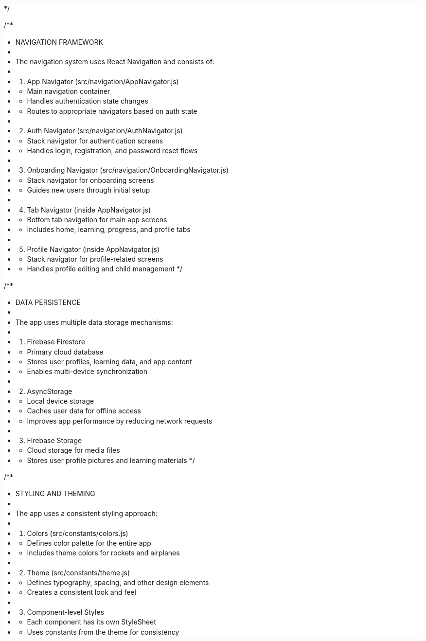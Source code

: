  */

/**
 * NAVIGATION FRAMEWORK
 * 
 * The navigation system uses React Navigation and consists of:
 * 
 * 1. App Navigator (src/navigation/AppNavigator.js)
 *    - Main navigation container
 *    - Handles authentication state changes
 *    - Routes to appropriate navigators based on auth state
 * 
 * 2. Auth Navigator (src/navigation/AuthNavigator.js)
 *    - Stack navigator for authentication screens
 *    - Handles login, registration, and password reset flows
 * 
 * 3. Onboarding Navigator (src/navigation/OnboardingNavigator.js)
 *    - Stack navigator for onboarding screens
 *    - Guides new users through initial setup
 * 
 * 4. Tab Navigator (inside AppNavigator.js)
 *    - Bottom tab navigation for main app screens
 *    - Includes home, learning, progress, and profile tabs
 * 
 * 5. Profile Navigator (inside AppNavigator.js)
 *    - Stack navigator for profile-related screens
 *    - Handles profile editing and child management
 */

/**
 * DATA PERSISTENCE
 * 
 * The app uses multiple data storage mechanisms:
 * 
 * 1. Firebase Firestore
 *    - Primary cloud database
 *    - Stores user profiles, learning data, and app content
 *    - Enables multi-device synchronization
 * 
 * 2. AsyncStorage
 *    - Local device storage
 *    - Caches user data for offline access
 *    - Improves app performance by reducing network requests
 * 
 * 3. Firebase Storage
 *    - Cloud storage for media files
 *    - Stores user profile pictures and learning materials
 */

/**
 * STYLING AND THEMING
 * 
 * The app uses a consistent styling approach:
 * 
 * 1. Colors (src/constants/colors.js)
 *    - Defines color palette for the entire app
 *    - Includes theme colors for rockets and airplanes
 * 
 * 2. Theme (src/constants/theme.js)
 *    - Defines typography, spacing, and other design elements
 *    - Creates a consistent look and feel
 * 
 * 3. Component-level Styles
 *    - Each component has its own StyleSheet
 *    - Uses constants from the theme for consistency